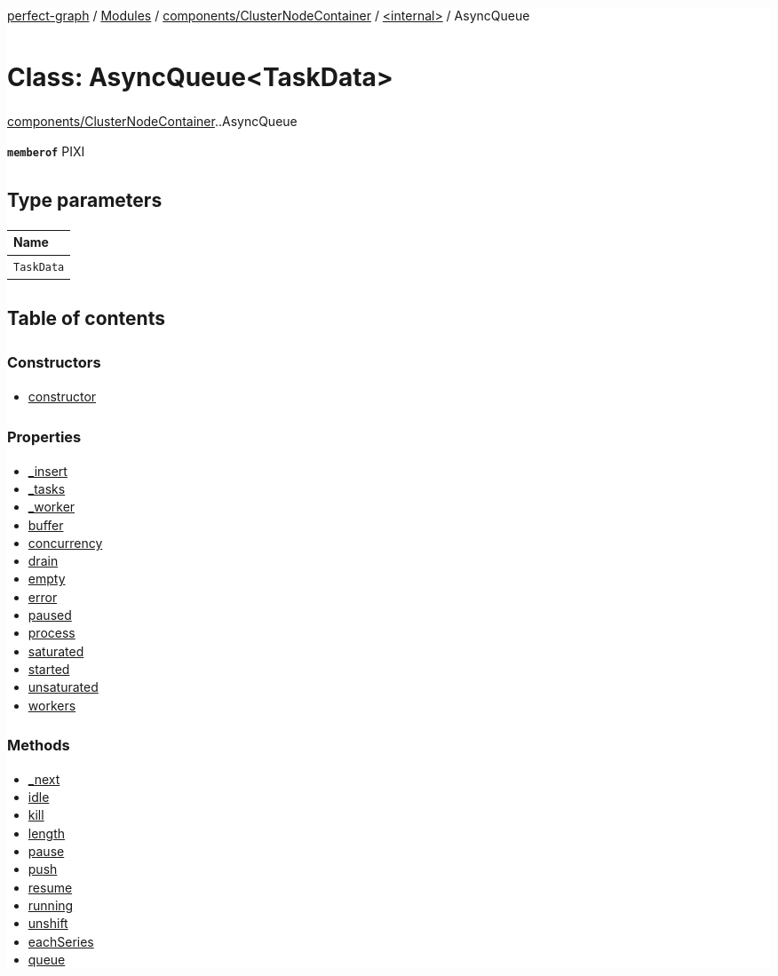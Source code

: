 [perfect-graph](../README.md) / [Modules](../modules.md) / [components/ClusterNodeContainer](../modules/components_ClusterNodeContainer.md) / [<internal\>](../modules/components_ClusterNodeContainer._internal_.md) / AsyncQueue

# Class: AsyncQueue<TaskData\>

[components/ClusterNodeContainer](../modules/components_ClusterNodeContainer.md).[<internal>](../modules/components_ClusterNodeContainer._internal_.md).AsyncQueue

**`memberof`** PIXI

## Type parameters

| Name |
| :------ |
| `TaskData` |

## Table of contents

### Constructors

- [constructor](components_ClusterNodeContainer._internal_.AsyncQueue.md#constructor)

### Properties

- [\_insert](components_ClusterNodeContainer._internal_.AsyncQueue.md#_insert)
- [\_tasks](components_ClusterNodeContainer._internal_.AsyncQueue.md#_tasks)
- [\_worker](components_ClusterNodeContainer._internal_.AsyncQueue.md#_worker)
- [buffer](components_ClusterNodeContainer._internal_.AsyncQueue.md#buffer)
- [concurrency](components_ClusterNodeContainer._internal_.AsyncQueue.md#concurrency)
- [drain](components_ClusterNodeContainer._internal_.AsyncQueue.md#drain)
- [empty](components_ClusterNodeContainer._internal_.AsyncQueue.md#empty)
- [error](components_ClusterNodeContainer._internal_.AsyncQueue.md#error)
- [paused](components_ClusterNodeContainer._internal_.AsyncQueue.md#paused)
- [process](components_ClusterNodeContainer._internal_.AsyncQueue.md#process)
- [saturated](components_ClusterNodeContainer._internal_.AsyncQueue.md#saturated)
- [started](components_ClusterNodeContainer._internal_.AsyncQueue.md#started)
- [unsaturated](components_ClusterNodeContainer._internal_.AsyncQueue.md#unsaturated)
- [workers](components_ClusterNodeContainer._internal_.AsyncQueue.md#workers)

### Methods

- [\_next](components_ClusterNodeContainer._internal_.AsyncQueue.md#_next)
- [idle](components_ClusterNodeContainer._internal_.AsyncQueue.md#idle)
- [kill](components_ClusterNodeContainer._internal_.AsyncQueue.md#kill)
- [length](components_ClusterNodeContainer._internal_.AsyncQueue.md#length)
- [pause](components_ClusterNodeContainer._internal_.AsyncQueue.md#pause)
- [push](components_ClusterNodeContainer._internal_.AsyncQueue.md#push)
- [resume](components_ClusterNodeContainer._internal_.AsyncQueue.md#resume)
- [running](components_ClusterNodeContainer._internal_.AsyncQueue.md#running)
- [unshift](components_ClusterNodeContainer._internal_.AsyncQueue.md#unshift)
- [eachSeries](components_ClusterNodeContainer._internal_.AsyncQueue.md#eachseries)
- [queue](components_ClusterNodeContainer._internal_.AsyncQueue.md#queue)
